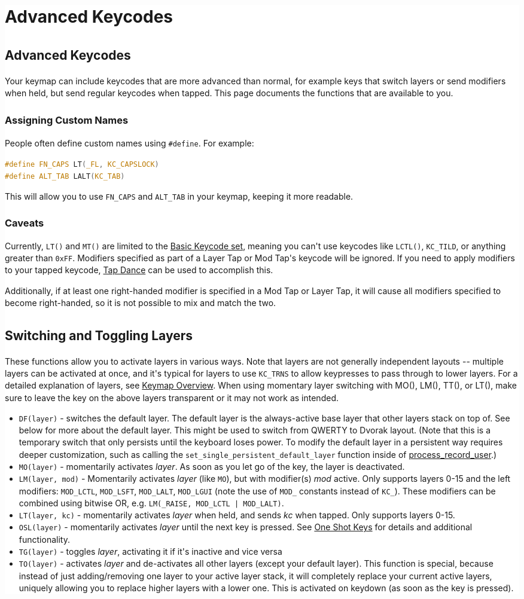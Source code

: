# Advanced Keycodes

## Advanced Keycodes

Your keymap can include keycodes that are more advanced than normal, for example keys that switch layers or send modifiers when held, but send regular keycodes when tapped. This page documents the functions that are available to you.

### Assigning Custom Names

People often define custom names using `#define`. For example:

```c
#define FN_CAPS LT(_FL, KC_CAPSLOCK)
#define ALT_TAB LALT(KC_TAB)
```

This will allow you to use `FN_CAPS` and `ALT_TAB` in your keymap, keeping it more readable.

### Caveats

Currently, `LT()` and `MT()` are limited to the [Basic Keycode set](keycodes_basic.md), meaning you can't use keycodes like `LCTL()`, `KC_TILD`, or anything greater than `0xFF`. Modifiers specified as part of a Layer Tap or Mod Tap's keycode will be ignored. If you need to apply modifiers to your tapped keycode, [Tap Dance](feature_tap_dance.md#example-5-using-tap-dance-for-advanced-mod-tap-and-layer-tap-keys) can be used to accomplish this.

Additionally, if at least one right-handed modifier is specified in a Mod Tap or Layer Tap, it will cause all modifiers specified to become right-handed, so it is not possible to mix and match the two.

## Switching and Toggling Layers

These functions allow you to activate layers in various ways. Note that layers are not generally independent layouts -- multiple layers can be activated at once, and it's typical for layers to use `KC_TRNS` to allow keypresses to pass through to lower layers. For a detailed explanation of layers, see [Keymap Overview](../detailed-guides/keymap.md#keymap-and-layers). When using momentary layer switching with MO\(\), LM\(\), TT\(\), or LT\(\), make sure to leave the key on the above layers transparent or it may not work as intended.

* `DF(layer)` - switches the default layer. The default layer is the always-active base layer that other layers stack on top of. See below for more about the default layer. This might be used to switch from QWERTY to Dvorak layout. \(Note that this is a temporary switch that only persists until the keyboard loses power. To modify the default layer in a persistent way requires deeper customization, such as calling the `set_single_persistent_default_layer` function inside of [process\_record\_user](../detailed-guides/custom_quantum_functions.md#programming-the-behavior-of-any-keycode).\)
* `MO(layer)` - momentarily activates _layer_. As soon as you let go of the key, the layer is deactivated. 
* `LM(layer, mod)` - Momentarily activates _layer_ \(like `MO`\), but with modifier\(s\) _mod_ active. Only supports layers 0-15 and the left modifiers: `MOD_LCTL`, `MOD_LSFT`, `MOD_LALT`, `MOD_LGUI` \(note the use of `MOD_` constants instead of `KC_`\). These modifiers can be combined using bitwise OR, e.g. `LM(_RAISE, MOD_LCTL | MOD_LALT)`.
* `LT(layer, kc)` - momentarily activates _layer_ when held, and sends _kc_ when tapped. Only supports layers 0-15.
* `OSL(layer)` - momentarily activates _layer_ until the next key is pressed. See [One Shot Keys](feature_advanced_keycodes.md#one-shot-keys) for details and additional functionality.
* `TG(layer)` - toggles _layer_, activating it if it's inactive and vice versa
* `TO(layer)` - activates _layer_ and de-activates all other layers \(except your default layer\). This function is special, because instead of just adding/removing one layer to your active layer stack, it will completely replace your current active layers, uniquely allowing you to replace higher layers with a lower one. This is activated on keydown \(as soon as the key is pressed\).